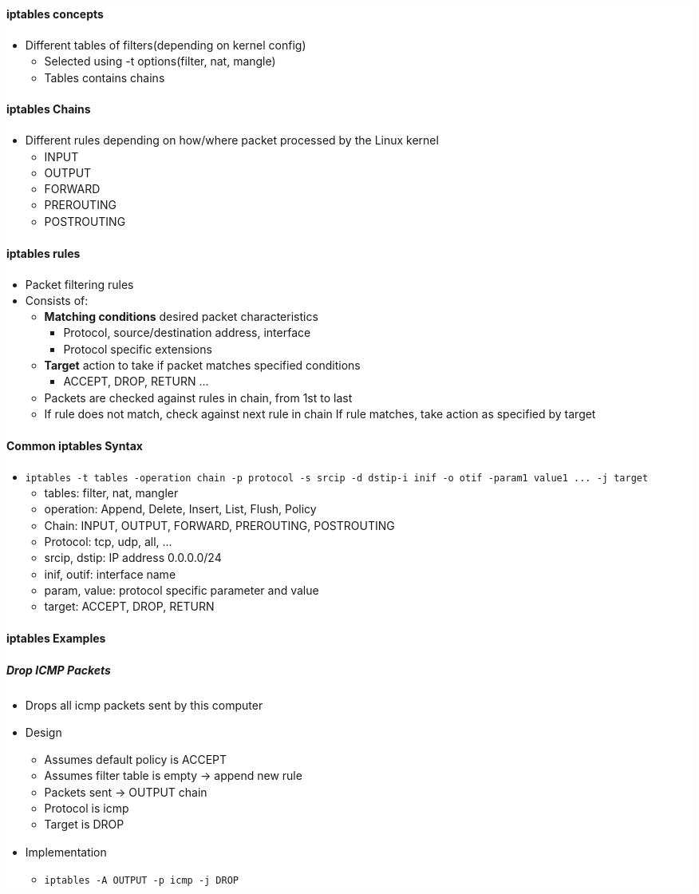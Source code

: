#### iptables concepts

* Different tables of filters(depending on kernel config)
  * Selected using -t options(filter, nat, mangle)
  * Tables contains chains

#### iptables Chains

* Different rules depending on how/where packet processed by the Linux kernel
  * INPUT
  * OUTPUT
  * FORWARD
  * PREROUTING
  * POSTROUTING

#### iptables rules

* Packet filtering rules
* Consists of:
  * **Matching conditions** desired packet characteristics
    * Protocol, source/destination address, interface
    * Protocol specific extensions
  * **Target** action to take if packet matches specified conditions
    * ACCEPT, DROP, RETURN ...
  * Packets are checked against rules in chain, from 1st to last
  * If rule does not match, check against next rule in chain
         If rule matches, take action as specified by target

#### Common iptables Syntax

* ```iptables -t tables -operation chain -p protocol -s srcip -d dstip-i inif -o otif -param1 value1 ... -j target```
  * tables: filter, nat, mangler
  * operation: Append, Delete, Insert, List, Flush, Policy
  * Chain: INPUT, OUTPUT, FORWARD, PREROUTING, POSTROUTING
  * Protocol: tcp, udp, all, ...
  * srcip, dstip: IP address 0.0.0.0/24
  * inif, outif: interface name
  * param, value: protocol specific parameter and value
  * target: ACCEPT, DROP, RETURN

#### iptables Examples

##### Drop ICMP Packets

* Drops all icmp packets sent by this computer
* Design
  * Assumes default policy is ACCEPT
  * Assumes filter table is empty -> append new rule
  * Packets sent -> OUTPUT chain
  * Protocol is icmp
  * Target is DROP

* Implementation
  * ```iptables -A OUTPUT -p icmp -j DROP```
